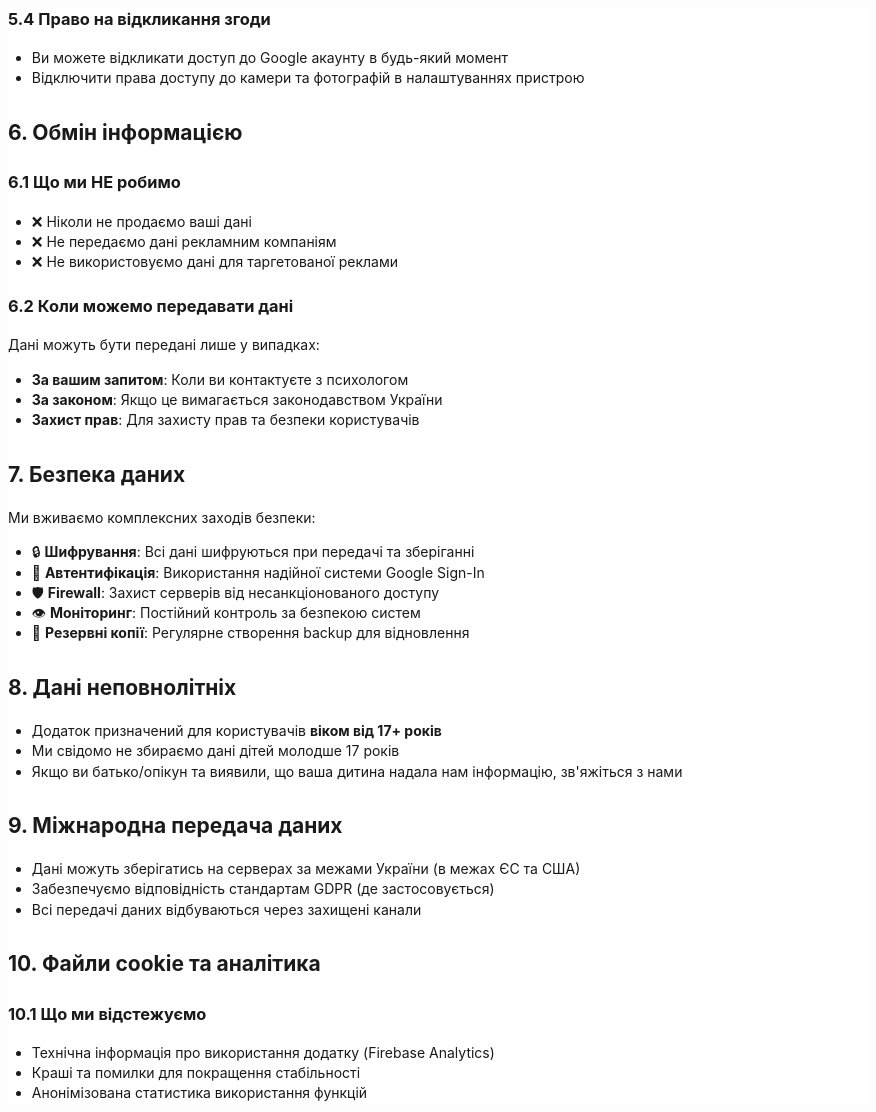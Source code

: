 ### 5.4 Право на відкликання згоди

- Ви можете відкликати доступ до Google акаунту в будь-який момент
- Відключити права доступу до камери та фотографій в налаштуваннях пристрою

## 6. Обмін інформацією

### 6.1 Що ми НЕ робимо

- ❌ Ніколи не продаємо ваші дані
- ❌ Не передаємо дані рекламним компаніям
- ❌ Не використовуємо дані для таргетованої реклами

### 6.2 Коли можемо передавати дані

Дані можуть бути передані лише у випадках:

- **За вашим запитом**: Коли ви контактуєте з психологом
- **За законом**: Якщо це вимагається законодавством України
- **Захист прав**: Для захисту прав та безпеки користувачів

## 7. Безпека даних

Ми вживаємо комплексних заходів безпеки:

- 🔒 **Шифрування**: Всі дані шифруються при передачі та зберіганні
- 🔐 **Автентифікація**: Використання надійної системи Google Sign-In
- 🛡️ **Firewall**: Захист серверів від несанкціонованого доступу
- 👁️ **Моніторинг**: Постійний контроль за безпекою систем
- 🔄 **Резервні копії**: Регулярне створення backup для відновлення

## 8. Дані неповнолітніх

- Додаток призначений для користувачів **віком від 17+ років**
- Ми свідомо не збираємо дані дітей молодше 17 років
- Якщо ви батько/опікун та виявили, що ваша дитина надала нам інформацію, зв'яжіться з нами

## 9. Міжнародна передача даних

- Дані можуть зберігатись на серверах за межами України (в межах ЄС та США)
- Забезпечуємо відповідність стандартам GDPR (де застосовується)
- Всі передачі даних відбуваються через захищені канали

## 10. Файли cookie та аналітика

### 10.1 Що ми відстежуємо

- Технічна інформація про використання додатку (Firebase Analytics)
- Краші та помилки для покращення стабільності
- Анонімізована статистика використання функцій
